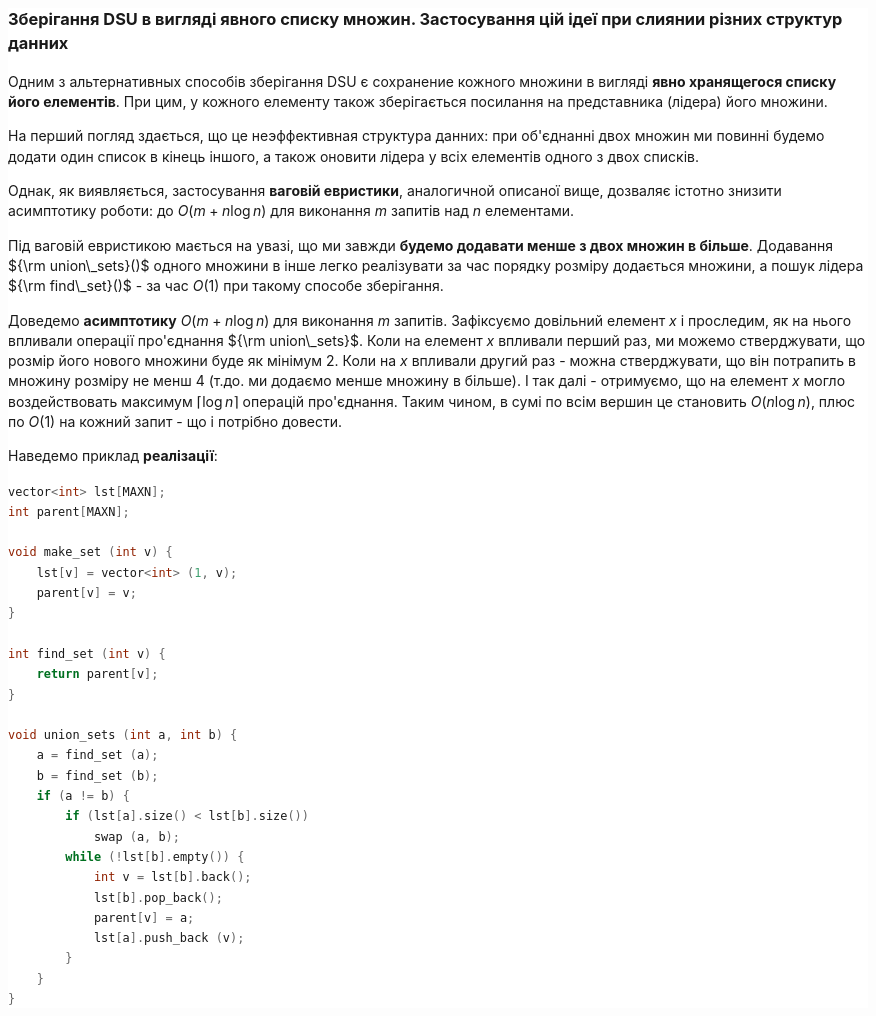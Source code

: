 ### Зберігання DSU в вигляді явного списку множин. Застосування цій ідеї при слиянии різних структур данних

Одним з альтернативных способів зберігання DSU є сохранение кожного множини в вигляді **явно хранящегося списку його елементів**. При цим, у кожного елементу також зберігається посилання на представника (лідера) його множини.

На перший погляд здається, що це неэффективная структура данних: при об'єднанні двох множин ми повинні будемо додати один список в кінець іншого, а також оновити лідера у всіх елементів одного з двох списків.

Однак, як виявляється, застосування **ваговій евристики**, аналогичной описаної вище, дозваляє істотно знизити асимптотику роботи: до $O(m + n \log n)$ для виконання $m$ запитів над $n$ елементами.

Під ваговій евристикою мається на увазі, що ми завжди **будемо додавати менше з двох множин в більше**. Додавання ${\rm union\_sets}()$ одного множини в інше легко реалізувати за час порядку розміру додається множини, а пошук лідера ${\rm find\_set}()$ - за час $O(1)$ при такому способе зберігання.

Доведемо **асимптотику** $O(m + n \log n)$ для виконання $m$ запитів. Зафіксуємо довільний елемент $x$ і проследим, як на нього впливали операції про'єднання ${\rm union\_sets}$. Коли на елемент $x$ впливали перший раз, ми можемо стверджувати, що розмір його нового множини буде як мінімум $2$. Коли на $x$ впливали другий раз - можна стверджувати, що він потрапить в множину розміру не менш $4$ (т.до. ми додаємо менше множину в більше). І так далі - отримуємо, що на елемент $x$ могло воздействовать максимум $\lceil \log n \rceil$ операцій про'єднання. Таким чином, в сумі по всім вершин це становить $O(n \log n)$, плюс по $O(1)$ на кожний запит - що і потрібно довести.

Наведемо приклад **реалізації**:


``` cpp
vector<int> lst[MAXN];
int parent[MAXN];

void make_set (int v) {
    lst[v] = vector<int> (1, v);
    parent[v] = v;
}

int find_set (int v) {
    return parent[v];
}

void union_sets (int a, int b) {
    a = find_set (a);
    b = find_set (b);
    if (a != b) {
        if (lst[a].size() < lst[b].size())
            swap (a, b);
        while (!lst[b].empty()) {
            int v = lst[b].back();
            lst[b].pop_back();
            parent[v] = a;
            lst[a].push_back (v);
        }
    }
}
```
